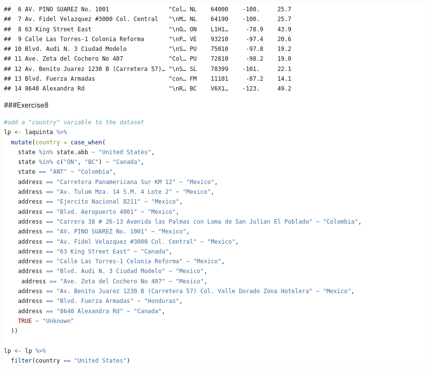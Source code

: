    ##  6 AV. PINO SUAREZ No. 1001                 "Col… NL    64000    -100.     25.7 
    ##  7 Av. Fidel Velazquez #3000 Col. Central   "\nM… NL    64190    -100.     25.7 
    ##  8 63 King Street East                      "\nO… ON    L1H1…     -78.9    43.9 
    ##  9 Calle Las Torres-1 Colonia Reforma       "\nP… VE    93210     -97.4    20.6 
    ## 10 Blvd. Audi N. 3 Ciudad Modelo            "\nS… PU    75010     -97.8    19.2 
    ## 11 Ave. Zeta del Cochero No 407             "Col… PU    72810     -98.2    19.0 
    ## 12 Av. Benito Juarez 1230 B (Carretera 57)… "\nS… SL    78399    -101.     22.1 
    ## 13 Blvd. Fuerza Armadas                     "con… FM    11101     -87.2    14.1 
    ## 14 8640 Alexandra Rd                        "\nR… BC    V6X1…    -123.     49.2

\###Exercise8

``` r
#add a "country" variable to the dataset
lp <- laquinta %>%
  mutate(country = case_when(
    state %in% state.abb ~ "United States",
    state %in% c("ON", "BC") ~ "Canada",
    state == "ANT" ~ "Colombia",
    address == "Carretera Panamericana Sur KM 12" ~ "Mexico",
    address == "Av. Tulum Mza. 14 S.M. 4 Lote 2" ~ "Mexico",
    address == "Ejercito Nacional 8211" ~ "Mexico",
    address == "Blvd. Aeropuerto 4001" ~ "Mexico",
    address == "Carrera 38 # 26-13 Avenida las Palmas con Loma de San Julian El Poblado" ~ "Colombia",
    address == "AV. PINO SUAREZ No. 1001" ~ "Mexico",
    address == "Av. Fidel Velazquez #3000 Col. Central" ~ "Mexico",
    address == "63 King Street East" ~ "Canada",
    address == "Calle Las Torres-1 Colonia Reforma" ~ "Mexico",
    address == "Blvd. Audi N. 3 Ciudad Modelo" ~ "Mexico",
     address == "Ave. Zeta del Cochero No 407" ~ "Mexico",
    address == "Av. Benito Juarez 1230 B (Carretera 57) Col. Valle Dorado Zona Hotelera" ~ "Mexico",
    address == "Blvd. Fuerza Armadas" ~ "Honduras", 
    address == "8640 Alexandra Rd" ~ "Canada",     
    TRUE ~ "Unknown"                               
  )) 

lp <- lp %>%
  filter(country == "United States")
```
